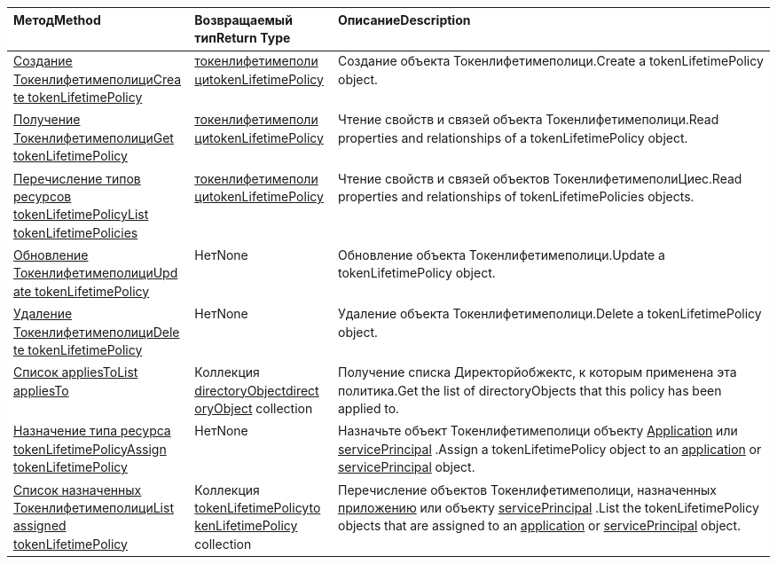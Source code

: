 | <span data-ttu-id="8505d-111">Метод</span><span class="sxs-lookup"><span data-stu-id="8505d-111">Method</span></span>       | <span data-ttu-id="8505d-112">Возвращаемый тип</span><span class="sxs-lookup"><span data-stu-id="8505d-112">Return Type</span></span> | <span data-ttu-id="8505d-113">Описание</span><span class="sxs-lookup"><span data-stu-id="8505d-113">Description</span></span> |
|:-------------|:------------|:------------|
| [<span data-ttu-id="8505d-114">Создание Токенлифетимеполици</span><span class="sxs-lookup"><span data-stu-id="8505d-114">Create tokenLifetimePolicy</span></span>](../api/tokenlifetimepolicy-post-tokenlifetimepolicies.md) | [<span data-ttu-id="8505d-115">токенлифетимеполици</span><span class="sxs-lookup"><span data-stu-id="8505d-115">tokenLifetimePolicy</span></span>](tokenlifetimepolicy.md) | <span data-ttu-id="8505d-116">Создание объекта Токенлифетимеполици.</span><span class="sxs-lookup"><span data-stu-id="8505d-116">Create a tokenLifetimePolicy object.</span></span> |
| [<span data-ttu-id="8505d-117">Получение Токенлифетимеполици</span><span class="sxs-lookup"><span data-stu-id="8505d-117">Get tokenLifetimePolicy</span></span>](../api/tokenlifetimepolicy-get.md) | [<span data-ttu-id="8505d-118">токенлифетимеполици</span><span class="sxs-lookup"><span data-stu-id="8505d-118">tokenLifetimePolicy</span></span>](tokenlifetimepolicy.md) | <span data-ttu-id="8505d-119">Чтение свойств и связей объекта Токенлифетимеполици.</span><span class="sxs-lookup"><span data-stu-id="8505d-119">Read properties and relationships of a tokenLifetimePolicy object.</span></span> |
| [<span data-ttu-id="8505d-120">Перечисление типов ресурсов tokenLifetimePolicy</span><span class="sxs-lookup"><span data-stu-id="8505d-120">List tokenLifetimePolicies</span></span>](../api/tokenlifetimepolicy-list.md) | [<span data-ttu-id="8505d-121">токенлифетимеполици</span><span class="sxs-lookup"><span data-stu-id="8505d-121">tokenLifetimePolicy</span></span>](tokenlifetimepolicy.md) | <span data-ttu-id="8505d-122">Чтение свойств и связей объектов ТокенлифетимеполиЦиес.</span><span class="sxs-lookup"><span data-stu-id="8505d-122">Read properties and relationships of tokenLifetimePolicies objects.</span></span> |
| [<span data-ttu-id="8505d-123">Обновление Токенлифетимеполици</span><span class="sxs-lookup"><span data-stu-id="8505d-123">Update tokenLifetimePolicy</span></span>](../api/tokenlifetimepolicy-update.md) | <span data-ttu-id="8505d-124">Нет</span><span class="sxs-lookup"><span data-stu-id="8505d-124">None</span></span> | <span data-ttu-id="8505d-125">Обновление объекта Токенлифетимеполици.</span><span class="sxs-lookup"><span data-stu-id="8505d-125">Update a tokenLifetimePolicy object.</span></span> |
| [<span data-ttu-id="8505d-126">Удаление Токенлифетимеполици</span><span class="sxs-lookup"><span data-stu-id="8505d-126">Delete tokenLifetimePolicy</span></span>](../api/tokenlifetimepolicy-delete.md) | <span data-ttu-id="8505d-127">Нет</span><span class="sxs-lookup"><span data-stu-id="8505d-127">None</span></span> | <span data-ttu-id="8505d-128">Удаление объекта Токенлифетимеполици.</span><span class="sxs-lookup"><span data-stu-id="8505d-128">Delete a tokenLifetimePolicy object.</span></span> |
| [<span data-ttu-id="8505d-129">Список appliesTo</span><span class="sxs-lookup"><span data-stu-id="8505d-129">List appliesTo</span></span>](../api/tokenlifetimepolicy-list-appliesto.md) | <span data-ttu-id="8505d-130">Коллекция [directoryObject](directoryobject.md)</span><span class="sxs-lookup"><span data-stu-id="8505d-130">[directoryObject](directoryobject.md) collection</span></span> | <span data-ttu-id="8505d-131">Получение списка Директорйобжектс, к которым применена эта политика.</span><span class="sxs-lookup"><span data-stu-id="8505d-131">Get the list of directoryObjects that this policy has been applied to.</span></span> |
| [<span data-ttu-id="8505d-132">Назначение типа ресурса tokenLifetimePolicy</span><span class="sxs-lookup"><span data-stu-id="8505d-132">Assign tokenLifetimePolicy</span></span>](../api/application-post-tokenlifetimepolicies.md) | <span data-ttu-id="8505d-133">Нет</span><span class="sxs-lookup"><span data-stu-id="8505d-133">None</span></span> | <span data-ttu-id="8505d-134">Назначьте объект Токенлифетимеполици объекту [Application](application.md) или [servicePrincipal](serviceprincipal.md) .</span><span class="sxs-lookup"><span data-stu-id="8505d-134">Assign a tokenLifetimePolicy object to an [application](application.md) or [servicePrincipal](serviceprincipal.md) object.</span></span> |
| [<span data-ttu-id="8505d-135">Список назначенных Токенлифетимеполици</span><span class="sxs-lookup"><span data-stu-id="8505d-135">List assigned tokenLifetimePolicy</span></span>](../api/application-list-tokenlifetimepolicies.md) | <span data-ttu-id="8505d-136">Коллекция [tokenLifetimePolicy](tokenlifetimepolicy.md)</span><span class="sxs-lookup"><span data-stu-id="8505d-136">[tokenLifetimePolicy](tokenlifetimepolicy.md) collection</span></span> | <span data-ttu-id="8505d-137">Перечисление объектов Токенлифетимеполици, назначенных [приложению](application.md) или объекту [servicePrincipal](serviceprincipal.md) .</span><span class="sxs-lookup"><span data-stu-id="8505d-137">List the tokenLifetimePolicy objects that are assigned to an [application](application.md) or [servicePrincipal](serviceprincipal.md) object.</span></span> |
